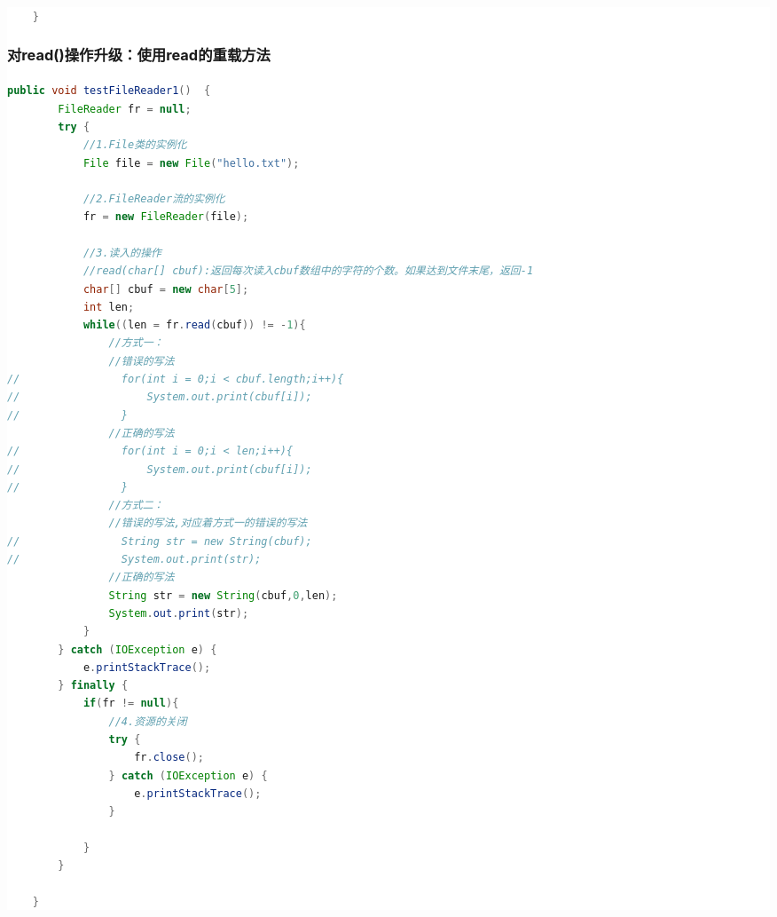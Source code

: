 ```java
    }
```



### 对read()操作升级：使用read的重载方法

```java
public void testFileReader1()  {
        FileReader fr = null;
        try {
            //1.File类的实例化
            File file = new File("hello.txt");

            //2.FileReader流的实例化
            fr = new FileReader(file);

            //3.读入的操作
            //read(char[] cbuf):返回每次读入cbuf数组中的字符的个数。如果达到文件末尾，返回-1
            char[] cbuf = new char[5];
            int len;
            while((len = fr.read(cbuf)) != -1){
                //方式一：
                //错误的写法
//                for(int i = 0;i < cbuf.length;i++){
//                    System.out.print(cbuf[i]);
//                }
                //正确的写法
//                for(int i = 0;i < len;i++){
//                    System.out.print(cbuf[i]);
//                }
                //方式二：
                //错误的写法,对应着方式一的错误的写法
//                String str = new String(cbuf);
//                System.out.print(str);
                //正确的写法
                String str = new String(cbuf,0,len);
                System.out.print(str);
            }
        } catch (IOException e) {
            e.printStackTrace();
        } finally {
            if(fr != null){
                //4.资源的关闭
                try {
                    fr.close();
                } catch (IOException e) {
                    e.printStackTrace();
                }

            }
        }

    }
```
